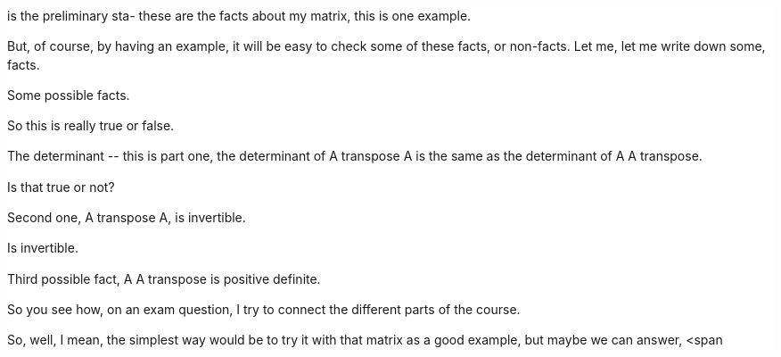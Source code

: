   <span m="441930">is</span> <span m="442080">the</span> <span
  m="442240">preliminary</span> <span m="443050">sta-</span> <span
  m="443480">these</span> <span m="444050">are</span> <span
  m="444090">the</span> <span m="444210">facts</span> <span
  m="444620">about</span> <span m="444880">my</span> <span
  m="445010">matrix,</span> <span m="445700">this</span> <span
  m="446080">is</span> <span m="446220">one</span> <span
  m="446510">example.</span></p><p><span m="447600">But,</span> <span
  m="447860">of</span> <span m="447970">course,</span> <span
  m="448280">by</span> <span m="448490">having</span> <span m="448760">an</span>
  <span m="448850">example,</span> <span m="449430">it</span> <span
  m="449480">will</span> <span m="449610">be</span> <span m="449930">easy</span>
  <span m="450170">to</span> <span m="450330">check</span> <span
  m="450640">some</span> <span m="450810">of</span> <span
  m="450860">these</span> <span m="451120">facts,</span> <span
  m="451710">or</span> <span m="452110">non-facts.</span> <span
  m="453290">Let</span> <span m="453740">me,</span> <span m="454730">let</span>
  <span m="455560">me</span> <span m="455850">write</span> <span
  m="456300">down</span> <span m="457510">some,</span> <span
  m="458780">facts.</span></p><p><span m="460400">Some</span> <span
  m="461120">possible</span> <span m="461860">facts.</span></p><p><span
  m="462980">So</span> <span m="463160">this</span> <span m="463340">is</span>
  <span m="463430">really</span> <span m="463800">true</span> <span
  m="463980">or</span> <span m="464190">false.</span></p><p><span
  m="465580">The</span> <span m="465720">determinant</span> <span
  m="466780">--</span> <span m="468030">this</span> <span m="468520">is</span>
  <span m="468650">part</span> <span m="468950">one,</span> <span
  m="469510">the</span> <span m="469750">determinant</span> <span
  m="470400">of</span> <span m="470650">A</span> <span
  m="470920">transpose</span> <span m="471630">A</span> <span
  m="472670">is</span> <span m="473370">the</span> <span m="473490">same</span>
  <span m="473990">as</span> <span m="474180">the</span> <span
  m="474330">determinant</span> <span m="475300">of</span> <span
  m="475900">A</span> <span m="476160">A</span> <span
  m="476390">transpose.</span></p><p><span m="477670">Is</span> <span
  m="477780">that</span> <span m="478080">true</span> <span m="478320">or</span>
  <span m="478480">not?</span></p><p><span m="479820">Second</span> <span
  m="480300">one,</span> <span m="481350">A</span> <span
  m="482130">transpose</span> <span m="482850">A,</span> <span
  m="482990">is</span> <span m="483150">invertible.</span></p><p><span
  m="485230">Is</span> <span m="485840">invertible.</span></p><p><span
  m="489810">Third</span> <span m="490700">possible</span> <span
  m="491320">fact,</span> <span m="492040">A</span> <span m="492530">A</span>
  <span m="492740">transpose</span> <span m="494190">is</span> <span
  m="495530">positive</span> <span m="496880">definite.</span></p><p><span
  m="502070">So</span> <span m="502240">you</span> <span m="502410">see</span>
  <span m="502620">how,</span> <span m="502880">on</span> <span
  m="503100">an</span> <span m="503230">exam</span> <span
  m="503630">question,</span> <span m="504090">I</span> <span
  m="504190">try</span> <span m="504460">to</span> <span
  m="504630">connect</span> <span m="505440">the</span> <span
  m="506310">different</span> <span m="506720">parts</span> <span
  m="507070">of</span> <span m="507170">the</span> <span
  m="507280">course.</span></p><p><span m="508490">So,</span> <span
  m="509230">well,</span> <span m="511100">I</span> <span
  m="512390">mean,</span> <span m="512570">the</span> <span
  m="512679">simplest</span> <span m="513140">way</span> <span
  m="513360">would</span> <span m="513520">be</span> <span m="513669">to</span>
  <span m="513809">try</span> <span m="514110">it</span> <span
  m="514230">with</span> <span m="514350">that</span> <span
  m="514580">matrix</span> <span m="515380">as</span> <span m="515850">a</span>
  <span m="516659">good</span> <span m="516900">example,</span> <span
  m="518260">but</span> <span m="519309">maybe</span> <span m="520309">we</span>
  <span m="520640">can</span> <span m="520909">answer,</span> <span